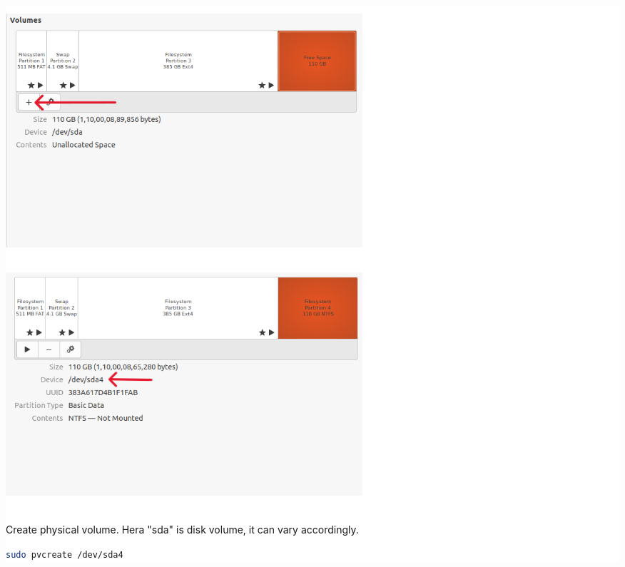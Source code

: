 <img title="Installation Type" alt="Select 'something else' option." src="/Installation_instructions/images/disk.png" width="500" height="350"> <img title="Installation Type" alt="Select 'something else' option." src="/Installation_instructions/images/ds.png" width="500" height="350">

Create physical volume. Hera "sda" is disk volume, it can vary accordingly.

```bash
sudo pvcreate /dev/sda4
```
